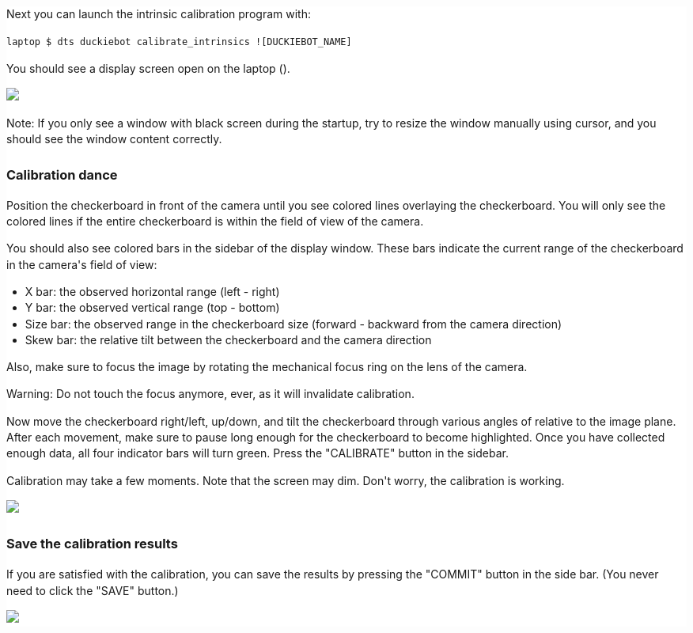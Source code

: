 Next you can launch the intrinsic calibration program with:

    laptop $ dts duckiebot calibrate_intrinsics ![DUCKIEBOT_NAME]





You should see a display screen open on the laptop ([](#fig:intrinsic_callibration_pre)).

<div figure-id="fig:intrinsic_callibration_pre" figure-caption="">
     <img src="intrinsic_callibration_pre.png" style='width: 30em'/>
</div>

Note: If you only see a window with black screen during the startup, try to resize the window manually using cursor, and you should see the window content correctly.

### Calibration dance

Position the checkerboard in front of the camera until you see colored lines
overlaying the checkerboard. You will only see the colored lines if the entire
checkerboard is within the field of view of the camera.

You should also see
colored bars in the sidebar of the display window. These bars indicate the
current range of the checkerboard in the camera's field of view:

- X bar: the observed horizontal range (left - right)
- Y bar: the observed vertical range (top - bottom)
- Size bar: the observed range in the checkerboard size (forward - backward from the camera direction)
- Skew bar: the relative tilt between the checkerboard and the camera direction

Also, make sure to focus the image by rotating the mechanical focus ring on the lens of the camera.

Warning: Do not touch the focus anymore, ever, as it will invalidate calibration.


Now move the checkerboard right/left, up/down, and tilt the checkerboard
through various angles of relative to the image plane. After each movement,
make sure to pause long enough for the checkerboard to become highlighted. Once
you have collected enough data, all four indicator bars will turn green. Press
the "CALIBRATE" button in the sidebar.

Calibration may take a few moments. Note that the screen may dim. Don't worry, the calibration is working.

<div figure-id="fig:intrinsic_calibration_calibratestep" figure-caption="">
 <img src="intrinsic_calibration_calibratestep.png" style='width: 30em'/>
</div>



### Save the calibration results

If you are satisfied with the calibration, you can save the results by pressing the "COMMIT" button in the side bar. (You never need to click the "SAVE" button.)

<div figure-id="fig:intrinsic_calibration_commit" figure-caption="">
     <img src="intrinsic_calibration_commit.png" style='width: 30em'/>
</div>
